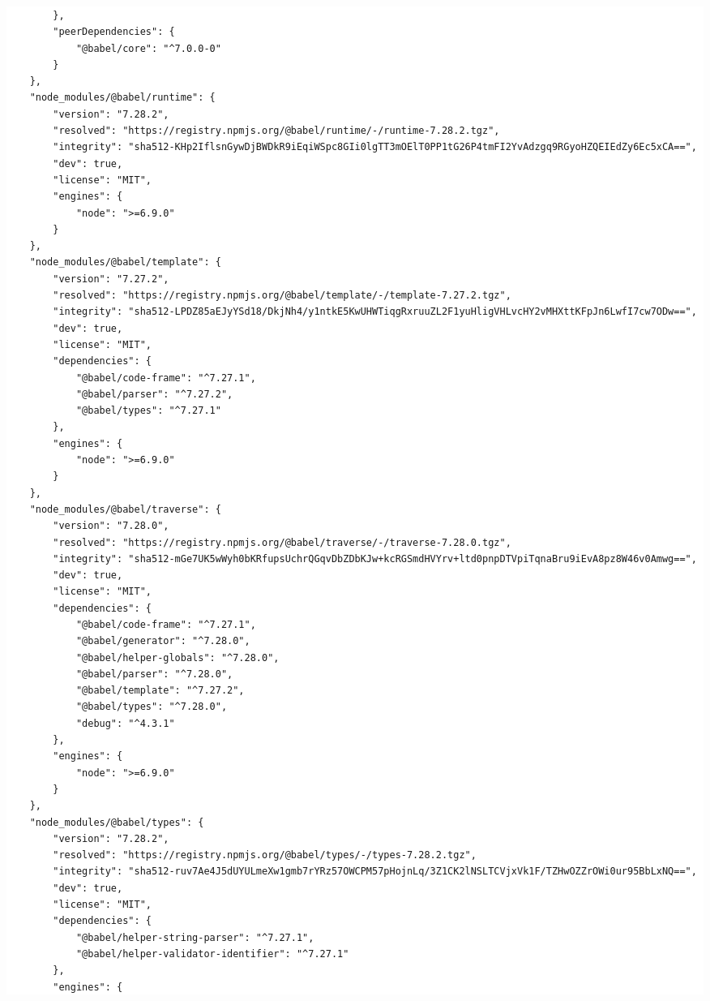			},
			"peerDependencies": {
				"@babel/core": "^7.0.0-0"
			}
		},
		"node_modules/@babel/runtime": {
			"version": "7.28.2",
			"resolved": "https://registry.npmjs.org/@babel/runtime/-/runtime-7.28.2.tgz",
			"integrity": "sha512-KHp2IflsnGywDjBWDkR9iEqiWSpc8GIi0lgTT3mOElT0PP1tG26P4tmFI2YvAdzgq9RGyoHZQEIEdZy6Ec5xCA==",
			"dev": true,
			"license": "MIT",
			"engines": {
				"node": ">=6.9.0"
			}
		},
		"node_modules/@babel/template": {
			"version": "7.27.2",
			"resolved": "https://registry.npmjs.org/@babel/template/-/template-7.27.2.tgz",
			"integrity": "sha512-LPDZ85aEJyYSd18/DkjNh4/y1ntkE5KwUHWTiqgRxruuZL2F1yuHligVHLvcHY2vMHXttKFpJn6LwfI7cw7ODw==",
			"dev": true,
			"license": "MIT",
			"dependencies": {
				"@babel/code-frame": "^7.27.1",
				"@babel/parser": "^7.27.2",
				"@babel/types": "^7.27.1"
			},
			"engines": {
				"node": ">=6.9.0"
			}
		},
		"node_modules/@babel/traverse": {
			"version": "7.28.0",
			"resolved": "https://registry.npmjs.org/@babel/traverse/-/traverse-7.28.0.tgz",
			"integrity": "sha512-mGe7UK5wWyh0bKRfupsUchrQGqvDbZDbKJw+kcRGSmdHVYrv+ltd0pnpDTVpiTqnaBru9iEvA8pz8W46v0Amwg==",
			"dev": true,
			"license": "MIT",
			"dependencies": {
				"@babel/code-frame": "^7.27.1",
				"@babel/generator": "^7.28.0",
				"@babel/helper-globals": "^7.28.0",
				"@babel/parser": "^7.28.0",
				"@babel/template": "^7.27.2",
				"@babel/types": "^7.28.0",
				"debug": "^4.3.1"
			},
			"engines": {
				"node": ">=6.9.0"
			}
		},
		"node_modules/@babel/types": {
			"version": "7.28.2",
			"resolved": "https://registry.npmjs.org/@babel/types/-/types-7.28.2.tgz",
			"integrity": "sha512-ruv7Ae4J5dUYULmeXw1gmb7rYRz57OWCPM57pHojnLq/3Z1CK2lNSLTCVjxVk1F/TZHwOZZrOWi0ur95BbLxNQ==",
			"dev": true,
			"license": "MIT",
			"dependencies": {
				"@babel/helper-string-parser": "^7.27.1",
				"@babel/helper-validator-identifier": "^7.27.1"
			},
			"engines": {